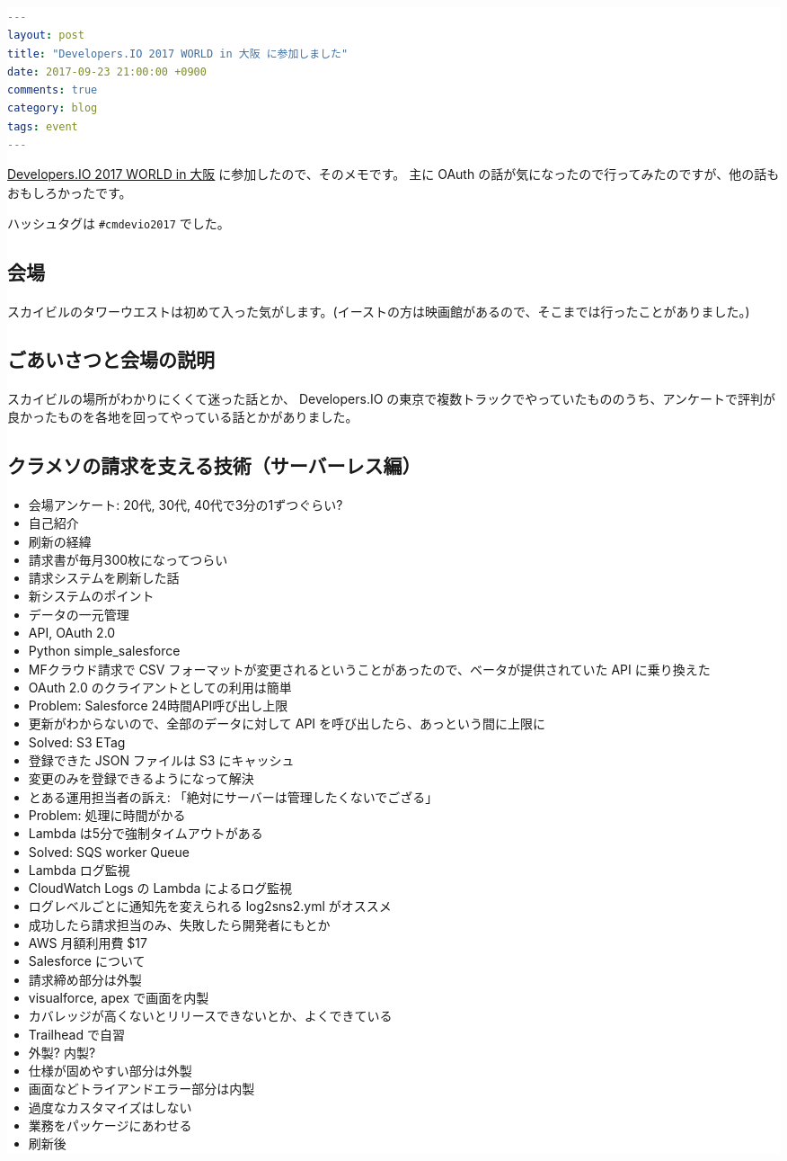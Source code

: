 ```yaml
---
layout: post
title: "Developers.IO 2017 WORLD in 大阪 に参加しました"
date: 2017-09-23 21:00:00 +0900
comments: true
category: blog
tags: event
---
```

[Developers.IO 2017 WORLD in 大阪](http://dev.classmethod.jp/news/developers-io-2017-world-osaka/) に参加したので、そのメモです。
主に OAuth の話が気になったので行ってみたのですが、他の話もおもしろかったです。

ハッシュタグは `#cmdevio2017` でした。



## 会場

スカイビルのタワーウエストは初めて入った気がします。(イーストの方は映画館があるので、そこまでは行ったことがありました。)

## ごあいさつと会場の説明

スカイビルの場所がわかりにくくて迷った話とか、 Developers.IO の東京で複数トラックでやっていたもののうち、アンケートで評判が良かったものを各地を回ってやっている話とかがありました。

## クラメソの請求を支える技術（サーバーレス編）

- 会場アンケート: 20代, 30代, 40代で3分の1ずつぐらい?
- 自己紹介
- 刷新の経緯
- 請求書が毎月300枚になってつらい
- 請求システムを刷新した話
- 新システムのポイント
- データの一元管理
- API, OAuth 2.0
- Python simple\_salesforce
- MFクラウド請求で CSV フォーマットが変更されるということがあったので、ベータが提供されていた API に乗り換えた
- OAuth 2.0 のクライアントとしての利用は簡単
- Problem: Salesforce 24時間API呼び出し上限
- 更新がわからないので、全部のデータに対して API を呼び出したら、あっという間に上限に
- Solved: S3 ETag
- 登録できた JSON ファイルは S3 にキャッシュ
- 変更のみを登録できるようになって解決
- とある運用担当者の訴え: 「絶対にサーバーは管理したくないでござる」
- Problem: 処理に時間がかる
- Lambda は5分で強制タイムアウトがある
- Solved: SQS worker Queue
- Lambda ログ監視
- CloudWatch Logs の Lambda によるログ監視
- ログレベルごとに通知先を変えられる log2sns2.yml がオススメ
- 成功したら請求担当のみ、失敗したら開発者にもとか
- AWS 月額利用費 $17
- Salesforce について
- 請求締め部分は外製
- visualforce, apex で画面を内製
- カバレッジが高くないとリリースできないとか、よくできている
- Trailhead で自習
- 外製? 内製?
- 仕様が固めやすい部分は外製
- 画面などトライアンドエラー部分は内製
- 過度なカスタマイズはしない
- 業務をパッケージにあわせる
- 刷新後